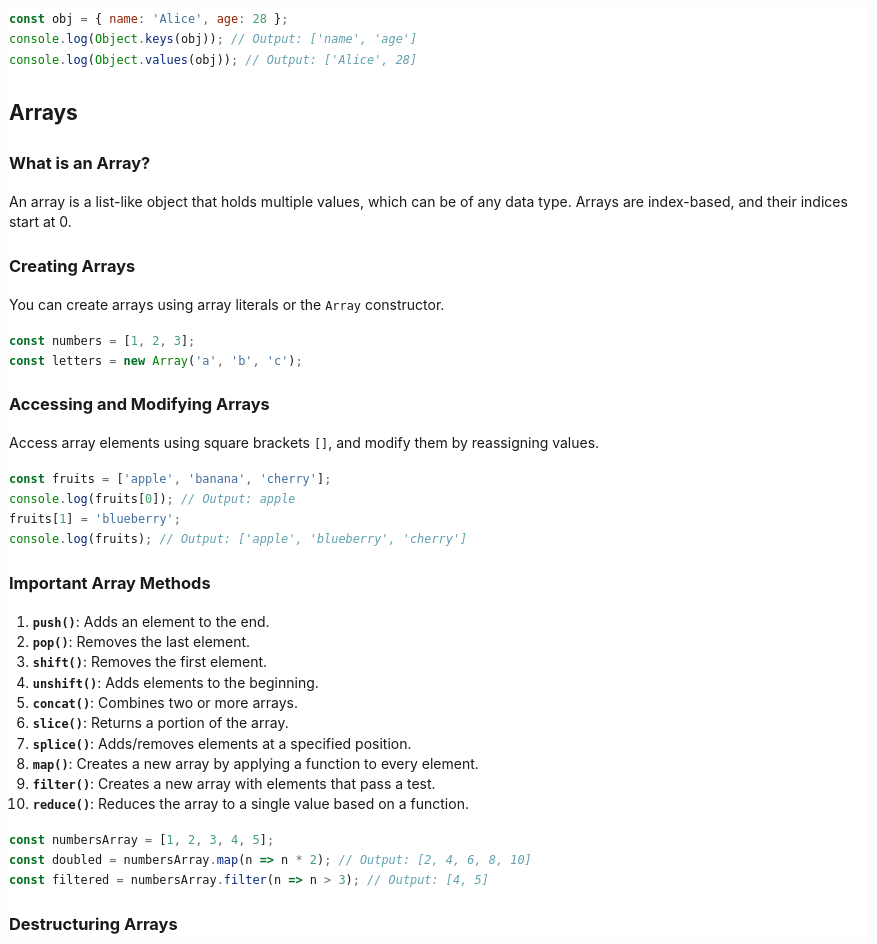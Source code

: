 ```javascript
const obj = { name: 'Alice', age: 28 };
console.log(Object.keys(obj)); // Output: ['name', 'age']
console.log(Object.values(obj)); // Output: ['Alice', 28]
```

## Arrays

### What is an Array?

An array is a list-like object that holds multiple values, which can be of any data type. Arrays are index-based, and their indices start at 0.

### Creating Arrays

You can create arrays using array literals or the `Array` constructor.

```javascript
const numbers = [1, 2, 3];
const letters = new Array('a', 'b', 'c');
```

### Accessing and Modifying Arrays

Access array elements using square brackets `[]`, and modify them by reassigning values.

```javascript
const fruits = ['apple', 'banana', 'cherry'];
console.log(fruits[0]); // Output: apple
fruits[1] = 'blueberry';
console.log(fruits); // Output: ['apple', 'blueberry', 'cherry']
```

### Important Array Methods

1. **`push()`**: Adds an element to the end.
2. **`pop()`**: Removes the last element.
3. **`shift()`**: Removes the first element.
4. **`unshift()`**: Adds elements to the beginning.
5. **`concat()`**: Combines two or more arrays.
6. **`slice()`**: Returns a portion of the array.
7. **`splice()`**: Adds/removes elements at a specified position.
8. **`map()`**: Creates a new array by applying a function to every element.
9. **`filter()`**: Creates a new array with elements that pass a test.
10. **`reduce()`**: Reduces the array to a single value based on a function.

```javascript
const numbersArray = [1, 2, 3, 4, 5];
const doubled = numbersArray.map(n => n * 2); // Output: [2, 4, 6, 8, 10]
const filtered = numbersArray.filter(n => n > 3); // Output: [4, 5]
```

### Destructuring Arrays
